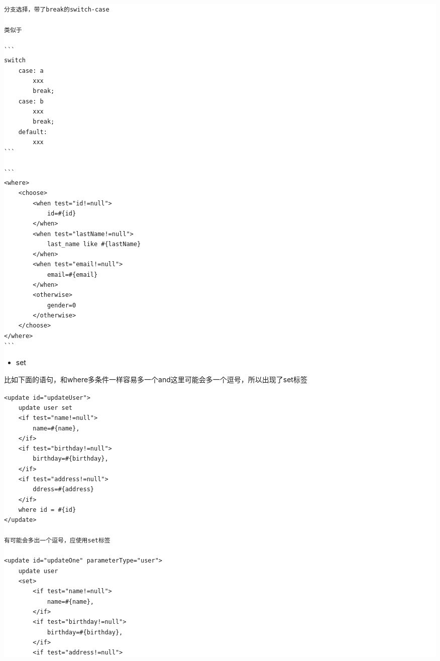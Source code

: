    分支选择，带了break的switch-case

    类似于

    ```
    switch
        case: a
            xxx
            break;
        case: b
            xxx
            break;
        default:
            xxx
    ```

    ```
    <where>
        <choose>
            <when test="id!=null">
                id=#{id}
            </when>
            <when test="lastName!=null">
                last_name like #{lastName}
            </when>
            <when test="email!=null">
                email=#{email}
            </when>
            <otherwise>
                gender=0
            </otherwise>
        </choose>
    </where>
    ```

+ set

比如下面的语句，和where多条件一样容易多一个and这里可能会多一个逗号，所以出现了set标签

```
<update id="updateUser">
    update user set 
    <if test="name!=null">
        name=#{name},
    </if>
    <if test="birthday!=null">
        birthday=#{birthday},
    </if>
    <if test="address!=null">
        ddress=#{address}
    </if>
    where id = #{id}
</update>

有可能会多出一个逗号，应使用set标签

<update id="updateOne" parameterType="user">
    update user
    <set>
        <if test="name!=null">
            name=#{name},
        </if>
        <if test="birthday!=null">
            birthday=#{birthday},
        </if>
        <if test="address!=null">
```